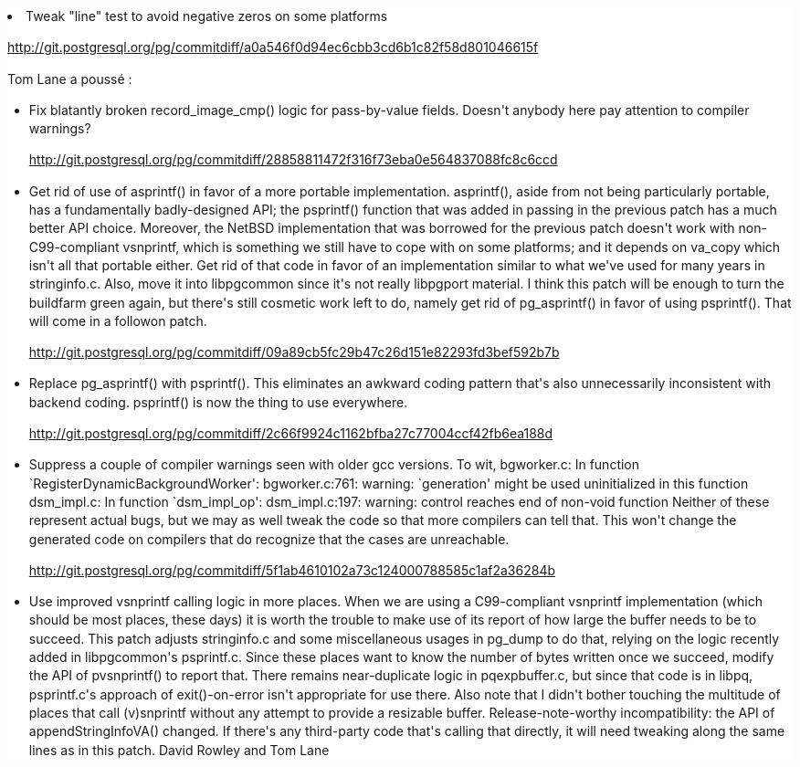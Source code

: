 <li>Tweak "line" test to avoid negative zeros on some platforms 

<a target="_blank" href="http://git.postgresql.org/pg/commitdiff/a0a546f0d94ec6cbb3cd6b1c82f58d801046615f">http://git.postgresql.org/pg/commitdiff/a0a546f0d94ec6cbb3cd6b1c82f58d801046615f</a></li>

</ul>

<p>Tom Lane a pouss&eacute;&nbsp;:</p>

<ul>

<li>Fix blatantly broken record_image_cmp() logic for pass-by-value fields. Doesn't anybody here pay attention to compiler warnings? 

<a target="_blank" href="http://git.postgresql.org/pg/commitdiff/28858811472f316f73eba0e564837088fc8c6ccd">http://git.postgresql.org/pg/commitdiff/28858811472f316f73eba0e564837088fc8c6ccd</a></li>

<li>Get rid of use of asprintf() in favor of a more portable implementation. asprintf(), aside from not being particularly portable, has a fundamentally badly-designed API; the psprintf() function that was added in passing in the previous patch has a much better API choice. Moreover, the NetBSD implementation that was borrowed for the previous patch doesn't work with non-C99-compliant vsnprintf, which is something we still have to cope with on some platforms; and it depends on va_copy which isn't all that portable either. Get rid of that code in favor of an implementation similar to what we've used for many years in stringinfo.c. Also, move it into libpgcommon since it's not really libpgport material. I think this patch will be enough to turn the buildfarm green again, but there's still cosmetic work left to do, namely get rid of pg_asprintf() in favor of using psprintf(). That will come in a followon patch. 

<a target="_blank" href="http://git.postgresql.org/pg/commitdiff/09a89cb5fc29b47c26d151e82293fd3bef592b7b">http://git.postgresql.org/pg/commitdiff/09a89cb5fc29b47c26d151e82293fd3bef592b7b</a></li>

<li>Replace pg_asprintf() with psprintf(). This eliminates an awkward coding pattern that's also unnecessarily inconsistent with backend coding. psprintf() is now the thing to use everywhere. 

<a target="_blank" href="http://git.postgresql.org/pg/commitdiff/2c66f9924c1162bfba27c77004ccf42fb6ea188d">http://git.postgresql.org/pg/commitdiff/2c66f9924c1162bfba27c77004ccf42fb6ea188d</a></li>

<li>Suppress a couple of compiler warnings seen with older gcc versions. To wit, bgworker.c: In function `RegisterDynamicBackgroundWorker': bgworker.c:761: warning: `generation' might be used uninitialized in this function dsm_impl.c: In function `dsm_impl_op': dsm_impl.c:197: warning: control reaches end of non-void function Neither of these represent actual bugs, but we may as well tweak the code so that more compilers can tell that. This won't change the generated code on compilers that do recognize that the cases are unreachable. 

<a target="_blank" href="http://git.postgresql.org/pg/commitdiff/5f1ab4610102a73c124000788585c1af2a36284b">http://git.postgresql.org/pg/commitdiff/5f1ab4610102a73c124000788585c1af2a36284b</a></li>

<li>Use improved vsnprintf calling logic in more places. When we are using a C99-compliant vsnprintf implementation (which should be most places, these days) it is worth the trouble to make use of its report of how large the buffer needs to be to succeed. This patch adjusts stringinfo.c and some miscellaneous usages in pg_dump to do that, relying on the logic recently added in libpgcommon's psprintf.c. Since these places want to know the number of bytes written once we succeed, modify the API of pvsnprintf() to report that. There remains near-duplicate logic in pqexpbuffer.c, but since that code is in libpq, psprintf.c's approach of exit()-on-error isn't appropriate for use there. Also note that I didn't bother touching the multitude of places that call (v)snprintf without any attempt to provide a resizable buffer. Release-note-worthy incompatibility: the API of appendStringInfoVA() changed. If there's any third-party code that's calling that directly, it will need tweaking along the same lines as in this patch. David Rowley and Tom Lane 
